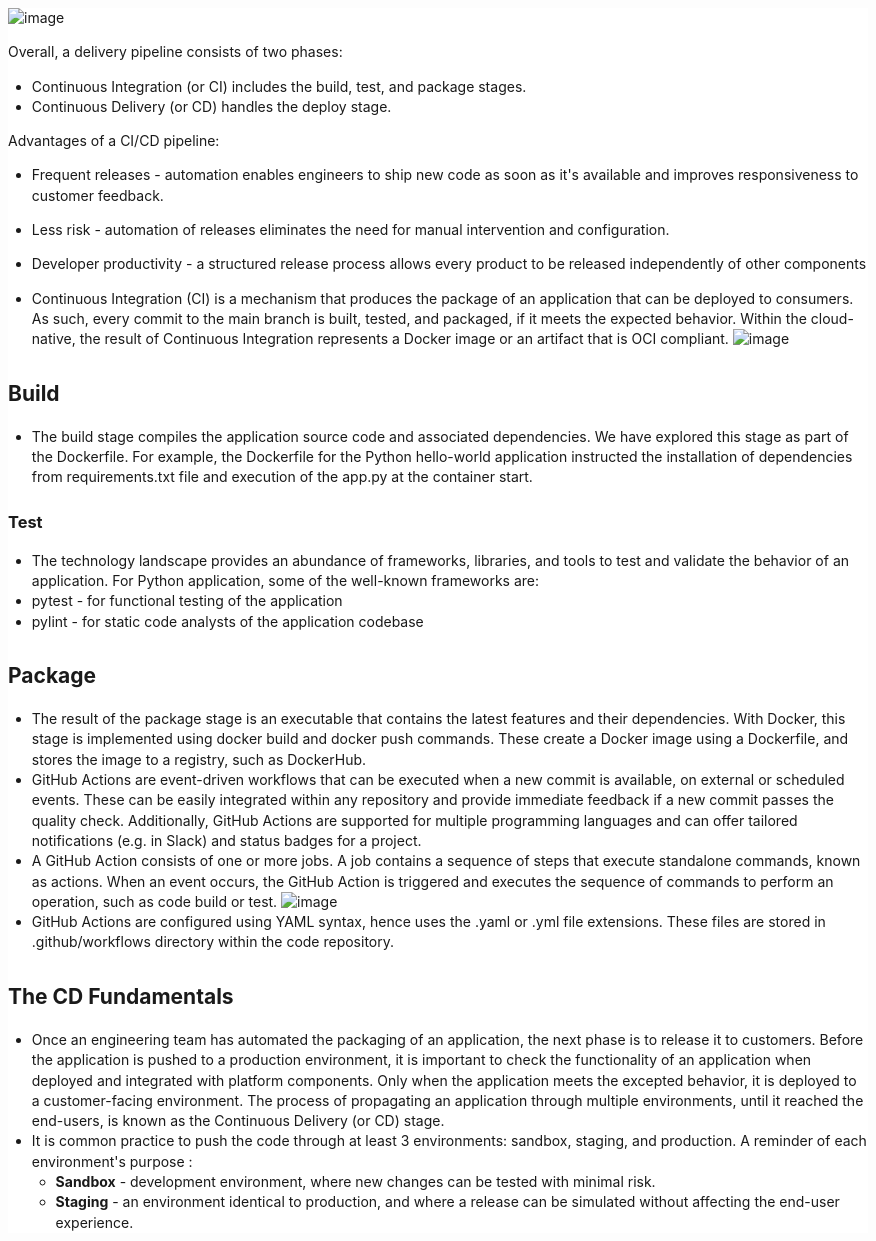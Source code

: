 ![image](https://user-images.githubusercontent.com/61888364/124707508-8ba43080-df16-11eb-8bd5-08fc487dccb1.png)

Overall, a delivery pipeline consists of two phases:
- Continuous Integration (or CI) includes the build, test, and package stages.
- Continuous Delivery (or CD) handles the deploy stage.

Advantages of a CI/CD pipeline:
  - Frequent releases - automation enables engineers to ship new code as soon as it's available and improves responsiveness to customer feedback.
  - Less risk - automation of releases eliminates the need for manual intervention and configuration.
  - Developer productivity - a structured release process allows every product to be released independently of other components

- Continuous Integration (CI) is a mechanism that produces the package of an application that can be deployed to consumers. As such, every commit to the main branch is built, tested, and packaged, if it meets the expected behavior. Within the cloud-native, the result of Continuous Integration represents a Docker image or an artifact that is OCI compliant.
![image](https://user-images.githubusercontent.com/61888364/124707671-c60dcd80-df16-11eb-8c0f-a33cb82f9adb.png)

## Build
- The build stage compiles the application source code and associated dependencies. We have explored this stage as part of the Dockerfile. For example, the Dockerfile for the Python hello-world application instructed the installation of dependencies from requirements.txt file and execution of the app.py at the container start.
### Test
- The technology landscape provides an abundance of frameworks, libraries, and tools to test and validate the behavior of an application. For Python application, some of the well-known frameworks are:
- pytest - for functional testing of the application
- pylint - for static code analysts of the application codebase

## Package
- The result of the package stage is an executable that contains the latest features and their dependencies. With Docker, this stage is implemented using docker build and docker push commands. These create a Docker image using a Dockerfile, and stores the image to a registry, such as DockerHub.
- GitHub Actions are event-driven workflows that can be executed when a new commit is available, on external or scheduled events. These can be easily integrated within any repository and provide immediate feedback if a new commit passes the quality check. Additionally, GitHub Actions are supported for multiple programming languages and can offer tailored notifications (e.g. in Slack) and status badges for a project.
- A GitHub Action consists of one or more jobs. A job contains a sequence of steps that execute standalone commands, known as actions. When an event occurs, the GitHub Action is triggered and executes the sequence of commands to perform an operation, such as code build or test.
![image](https://user-images.githubusercontent.com/61888364/124707950-2997fb00-df17-11eb-92c3-1cdda97a1009.png)
- GitHub Actions are configured using YAML syntax, hence uses the .yaml or .yml file extensions. These files are stored in .github/workflows directory within the code repository. 

## The CD Fundamentals
- Once an engineering team has automated the packaging of an application, the next phase is to release it to customers. Before the application is pushed to a production environment, it is important to check the functionality of an application when deployed and integrated with platform components. Only when the application meets the excepted behavior, it is deployed to a customer-facing environment. The process of propagating an application through multiple environments, until it reached the end-users, is known as the Continuous Delivery (or CD) stage.
- It is common practice to push the code through at least 3 environments: sandbox, staging, and production. A reminder of each environment's purpose :
  - **Sandbox** - development environment, where new changes can be tested with minimal risk.
  - **Staging** - an environment identical to production, and where a release can be simulated without affecting the end-user experience.